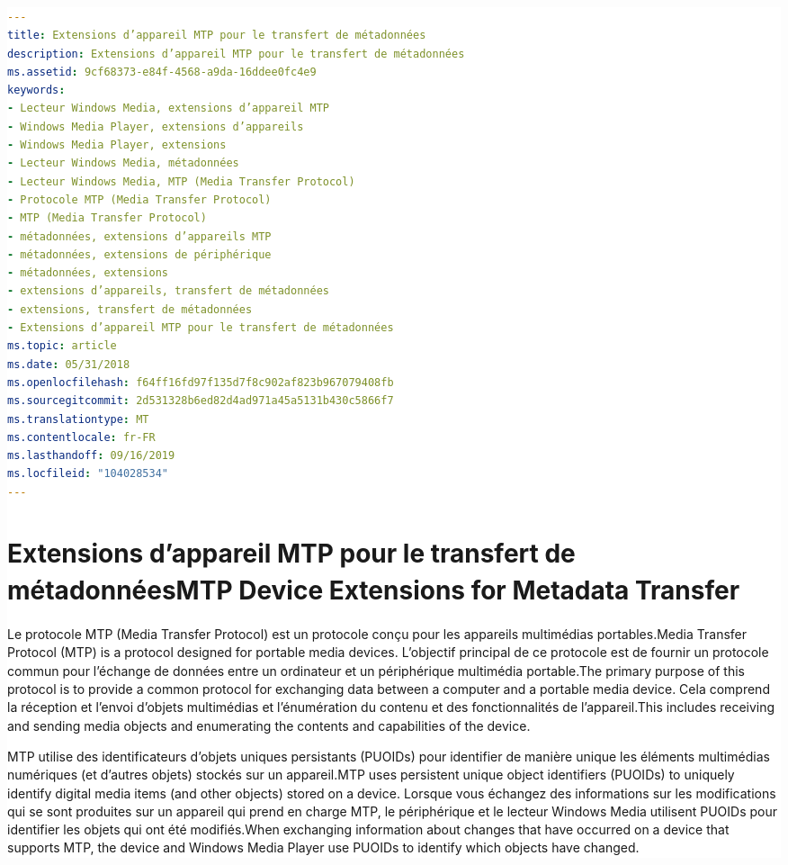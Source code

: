 ```yaml
---
title: Extensions d’appareil MTP pour le transfert de métadonnées
description: Extensions d’appareil MTP pour le transfert de métadonnées
ms.assetid: 9cf68373-e84f-4568-a9da-16ddee0fc4e9
keywords:
- Lecteur Windows Media, extensions d’appareil MTP
- Windows Media Player, extensions d’appareils
- Windows Media Player, extensions
- Lecteur Windows Media, métadonnées
- Lecteur Windows Media, MTP (Media Transfer Protocol)
- Protocole MTP (Media Transfer Protocol)
- MTP (Media Transfer Protocol)
- métadonnées, extensions d’appareils MTP
- métadonnées, extensions de périphérique
- métadonnées, extensions
- extensions d’appareils, transfert de métadonnées
- extensions, transfert de métadonnées
- Extensions d’appareil MTP pour le transfert de métadonnées
ms.topic: article
ms.date: 05/31/2018
ms.openlocfilehash: f64ff16fd97f135d7f8c902af823b967079408fb
ms.sourcegitcommit: 2d531328b6ed82d4ad971a45a5131b430c5866f7
ms.translationtype: MT
ms.contentlocale: fr-FR
ms.lasthandoff: 09/16/2019
ms.locfileid: "104028534"
---
```

# <a name="mtp-device-extensions-for-metadata-transfer"></a><span data-ttu-id="ee2e9-116">Extensions d’appareil MTP pour le transfert de métadonnées</span><span class="sxs-lookup"><span data-stu-id="ee2e9-116">MTP Device Extensions for Metadata Transfer</span></span>

<span data-ttu-id="ee2e9-117">Le protocole MTP (Media Transfer Protocol) est un protocole conçu pour les appareils multimédias portables.</span><span class="sxs-lookup"><span data-stu-id="ee2e9-117">Media Transfer Protocol (MTP) is a protocol designed for portable media devices.</span></span> <span data-ttu-id="ee2e9-118">L’objectif principal de ce protocole est de fournir un protocole commun pour l’échange de données entre un ordinateur et un périphérique multimédia portable.</span><span class="sxs-lookup"><span data-stu-id="ee2e9-118">The primary purpose of this protocol is to provide a common protocol for exchanging data between a computer and a portable media device.</span></span> <span data-ttu-id="ee2e9-119">Cela comprend la réception et l’envoi d’objets multimédias et l’énumération du contenu et des fonctionnalités de l’appareil.</span><span class="sxs-lookup"><span data-stu-id="ee2e9-119">This includes receiving and sending media objects and enumerating the contents and capabilities of the device.</span></span>

<span data-ttu-id="ee2e9-120">MTP utilise des identificateurs d’objets uniques persistants (PUOIDs) pour identifier de manière unique les éléments multimédias numériques (et d’autres objets) stockés sur un appareil.</span><span class="sxs-lookup"><span data-stu-id="ee2e9-120">MTP uses persistent unique object identifiers (PUOIDs) to uniquely identify digital media items (and other objects) stored on a device.</span></span> <span data-ttu-id="ee2e9-121">Lorsque vous échangez des informations sur les modifications qui se sont produites sur un appareil qui prend en charge MTP, le périphérique et le lecteur Windows Media utilisent PUOIDs pour identifier les objets qui ont été modifiés.</span><span class="sxs-lookup"><span data-stu-id="ee2e9-121">When exchanging information about changes that have occurred on a device that supports MTP, the device and Windows Media Player use PUOIDs to identify which objects have changed.</span></span>
